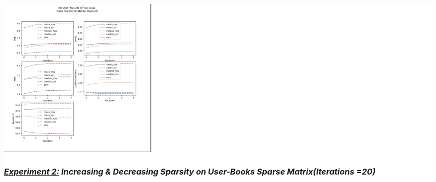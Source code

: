 <img src="/images/media-4/image5.png" style="width:3.08694in;height:3.1167in" />

### ***<u>Experiment 2:</u> Increasing & Decreasing Sparsity on User-Books Sparse Matrix(Iterations =20)***
